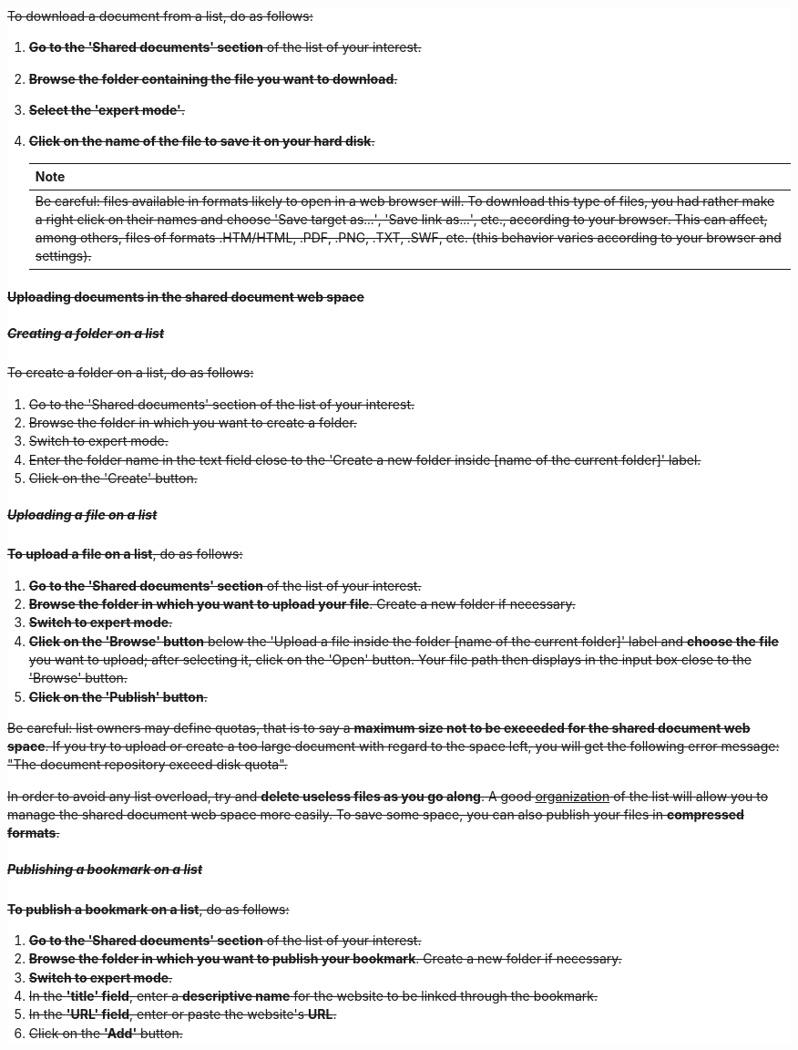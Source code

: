 ~~To download a document from a list, do as follows:~~

1.  ~~**Go to the 'Shared documents' section** of the list of your interest.~~
2.  ~~**Browse the folder containing the file you want to download**.~~
3.  ~~**Select the 'expert mode'**.~~
4.  ~~**Click on the name of the file to save it on your hard disk**.~~

    | Note |
    |------|
    | ~~Be careful: files available in formats likely to open in a web browser will. To download this type of files, you had rather make a right click on their names and choose 'Save target as...', 'Save link as...', etc., according to your browser. This can affect, among others, files of formats .HTM/HTML, .PDF, .PNG, .TXT, .SWF, etc. (this behavior varies according to your browser and settings).~~ |

#### <span id="shared_upload"></span>~~Uploading documents in the shared document web space~~

##### ~~Creating a folder on a list~~

~~To create a folder on a list, do as follows:~~

1.  ~~Go to the 'Shared documents' section of the list of your interest.~~
2.  ~~Browse the folder in which you want to create a folder.~~
3.  ~~Switch to expert mode.~~
4.  ~~Enter the folder name in the text field close to the 'Create a new folder inside \[name of the current folder\]' label.~~
5.  ~~Click on the 'Create' button.~~

##### ~~Uploading a file on a list~~

~~**To upload a file on a list**, do as follows:~~

1.  ~~**Go to the 'Shared documents' section** of the list of your interest.~~
2.  ~~**Browse the folder in which you want to upload your file**. Create a new folder if necessary.~~
3.  ~~**Switch to expert mode**.~~
4.  ~~**Click on the 'Browse' button** below the 'Upload a file inside the folder \[name of the current folder\]' label and **choose the file** you want to upload; after selecting it, click on the 'Open' button. Your file path then displays in the input box close to the 'Browse' button.~~
5.  ~~**Click on the 'Publish' button**.~~

~~Be careful: list owners may define quotas, that is to say a **maximum size not to be exceeded for the shared document web space**. If you try to upload or create a too large document with regard to the space left, you will get the following error message: "The document repository exceed disk quota".~~

~~In order to avoid any list overload, try and **delete useless files as you go along**. A good [organization](#organize) of the list will allow you to manage the shared document web space more easily. To save some space, you can also publish your files in **compressed formats**.~~

##### ~~Publishing a bookmark on a list~~

~~**To publish a bookmark on a list**, do as follows:~~

1.  ~~**Go to the 'Shared documents' section** of the list of your interest.~~
2.  ~~**Browse the folder in which you want to publish your bookmark**. Create a new folder if necessary.~~
3.  ~~**Switch to expert mode**.~~
4.  ~~In the **'title' field**, enter a **descriptive name** for the website to be linked through the bookmark.~~
5.  ~~In the **'URL' field**, enter or paste the website's **URL**.~~
6.  ~~Click on the **'Add'** button.~~
